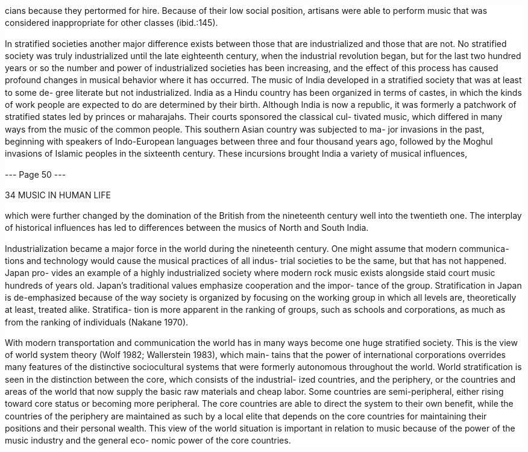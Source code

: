 cians because they pertormed for hire. Because of their low social position, artisans were able to perform music that was considered inappropriate for other classes (ibid.:145).

In stratified societies another major difference exists between those that are industrialized and those that are not. No stratified society was truly industrialized until the late eighteenth century,
when the industrial revolution began, but for the last two hundred years or so the number and power of industrialized societies has been increasing, and the effect of this process has caused profound changes in musical behavior where it has occurred. The music of
India developed in a stratified society that was at least to some de-
gree literate but not industrialized. India as a Hindu country has been organized in terms of castes, in which the kinds of work people are expected to do are determined by their birth. Although India is now a republic, it was formerly a patchwork of stratified states led by princes or maharajahs. Their courts sponsored the classical cul-
tivated music, which differed in many ways from the music of the common people. This southern Asian country was subjected to ma-
jor invasions in the past, beginning with speakers of Indo-European languages between three and four thousand years ago, followed by the Moghul invasions of Islamic peoples in the sixteenth century.
These incursions brought India a variety of musical influences,

--- Page 50 ---

34 MUSIC IN HUMAN LIFE

which were further changed by the domination of the British from the nineteenth century well into the twentieth one. The interplay of historical influences has led to differences between the musics of
North and South India.

Industrialization became a major force in the world during the nineteenth century. One might assume that modern communica-
tions and technology would cause the musical practices of all indus-
trial societies to be the same, but that has not happened. Japan pro-
vides an example of a highly industrialized society where modern rock music exists alongside staid court music hundreds of years old.
Japan’s traditional values emphasize cooperation and the impor-
tance of the group. Stratification in Japan is de-emphasized because of the way society is organized by focusing on the working group in which all levels are, theoretically at least, treated alike. Stratifica-
tion is more apparent in the ranking of groups, such as schools and corporations, as much as from the ranking of individuals (Nakane
1970).

With modern transportation and communication the world has in many ways become one huge stratified society. This is the view of world system theory (Wolf 1982; Wallerstein 1983), which main-
tains that the power of international corporations overrides many features of the distinctive sociocultural systems that were formerly autonomous throughout the world. World stratification is seen in the distinction between the core, which consists of the industrial-
ized countries, and the periphery, or the countries and areas of the world that now supply the basic raw materials and cheap labor.
Some countries are semi-peripheral, either rising toward core status or becoming more peripheral. The core countries are able to direct the system to their own benefit, while the countries of the periphery are maintained as such by a local elite that depends on the core countries for maintaining their positions and their personal wealth.
This view of the world situation is important in relation to music because of the power of the music industry and the general eco-
nomic power of the core countries.
